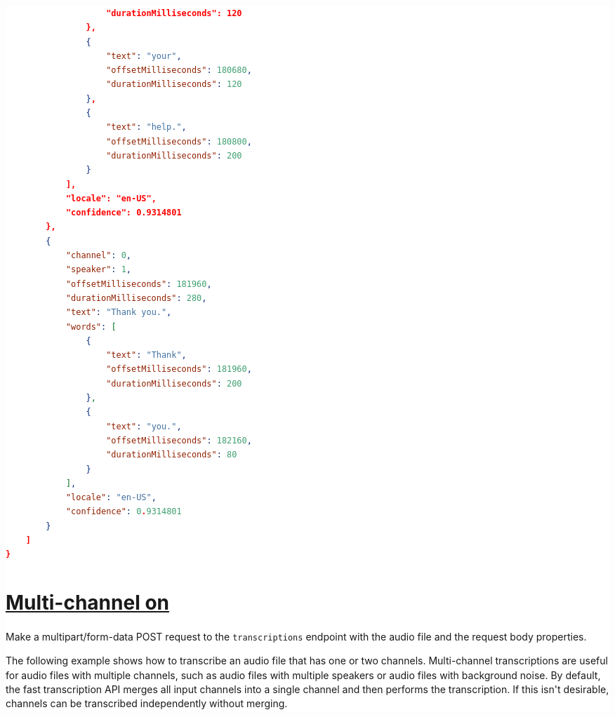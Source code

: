 ```json
					"durationMilliseconds": 120
				},
				{
					"text": "your",
					"offsetMilliseconds": 180680,
					"durationMilliseconds": 120
				},
				{
					"text": "help.",
					"offsetMilliseconds": 180800,
					"durationMilliseconds": 200
				}
			],
			"locale": "en-US",
			"confidence": 0.9314801
		},
		{
			"channel": 0,
			"speaker": 1,
			"offsetMilliseconds": 181960,
			"durationMilliseconds": 280,
			"text": "Thank you.",
			"words": [
				{
					"text": "Thank",
					"offsetMilliseconds": 181960,
					"durationMilliseconds": 200
				},
				{
					"text": "you.",
					"offsetMilliseconds": 182160,
					"durationMilliseconds": 80
				}
			],
			"locale": "en-US",
			"confidence": 0.9314801
		}
    ]
}
```

# [Multi-channel on](#tab/multi-channel)

Make a multipart/form-data POST request to the `transcriptions` endpoint with the audio file and the request body properties. 

The following example shows how to transcribe an audio file that has one or two channels. Multi-channel transcriptions are useful for audio files with multiple channels, such as audio files with multiple speakers or audio files with background noise. By default, the fast transcription API merges all input channels into a single channel and then performs the transcription. If this isn't desirable, channels can be transcribed independently without merging.
